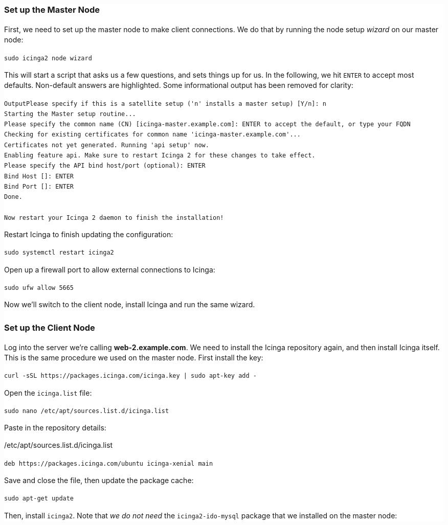 ### Set up the Master Node

First, we need to set up the master node to make client connections. We do that by running the node setup _wizard_ on our master node:

    sudo icinga2 node wizard

This will start a script that asks us a few questions, and sets things up for us. In the following, we hit `ENTER` to accept most defaults. Non-default answers are highlighted. Some informational output has been removed for clarity:

    OutputPlease specify if this is a satellite setup ('n' installs a master setup) [Y/n]: n
    Starting the Master setup routine...
    Please specify the common name (CN) [icinga-master.example.com]: ENTER to accept the default, or type your FQDN
    Checking for existing certificates for common name 'icinga-master.example.com'...
    Certificates not yet generated. Running 'api setup' now.
    Enabling feature api. Make sure to restart Icinga 2 for these changes to take effect.
    Please specify the API bind host/port (optional): ENTER
    Bind Host []: ENTER
    Bind Port []: ENTER
    Done.
    
    Now restart your Icinga 2 daemon to finish the installation!

Restart Icinga to finish updating the configuration:

    sudo systemctl restart icinga2

Open up a firewall port to allow external connections to Icinga:

    sudo ufw allow 5665

Now we’ll switch to the client node, install Icinga and run the same wizard.

### Set up the Client Node

Log into the server we’re calling **web-2.example.com**. We need to install the Icinga repository again, and then install Icinga itself. This is the same procedure we used on the master node. First install the key:

    curl -sSL https://packages.icinga.com/icinga.key | sudo apt-key add -

Open the `icinga.list` file:

    sudo nano /etc/apt/sources.list.d/icinga.list

Paste in the repository details:

/etc/apt/sources.list.d/icinga.list

    deb https://packages.icinga.com/ubuntu icinga-xenial main

Save and close the file, then update the package cache:

    sudo apt-get update

Then, install `icinga2`. Note that _we do not need_ the `icinga2-ido-mysql` package that we installed on the master node:
